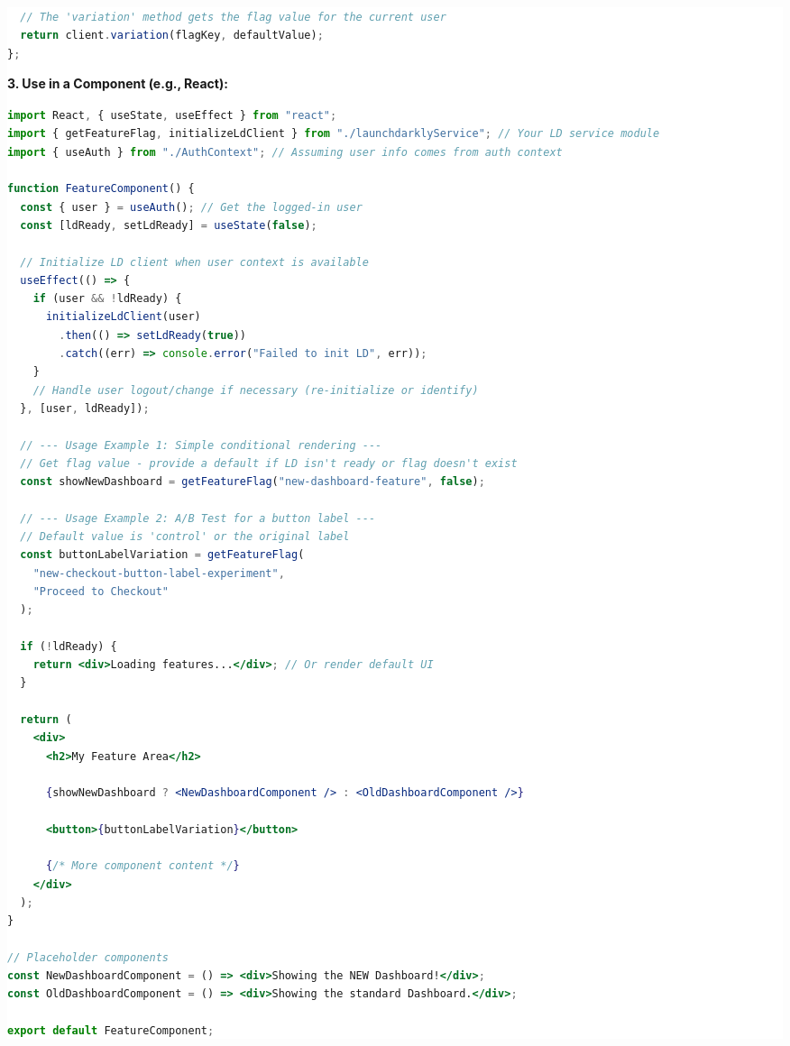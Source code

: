 ```javascript
  // The 'variation' method gets the flag value for the current user
  return client.variation(flagKey, defaultValue);
};
```

**3. Use in a Component (e.g., React):**

```jsx
import React, { useState, useEffect } from "react";
import { getFeatureFlag, initializeLdClient } from "./launchdarklyService"; // Your LD service module
import { useAuth } from "./AuthContext"; // Assuming user info comes from auth context

function FeatureComponent() {
  const { user } = useAuth(); // Get the logged-in user
  const [ldReady, setLdReady] = useState(false);

  // Initialize LD client when user context is available
  useEffect(() => {
    if (user && !ldReady) {
      initializeLdClient(user)
        .then(() => setLdReady(true))
        .catch((err) => console.error("Failed to init LD", err));
    }
    // Handle user logout/change if necessary (re-initialize or identify)
  }, [user, ldReady]);

  // --- Usage Example 1: Simple conditional rendering ---
  // Get flag value - provide a default if LD isn't ready or flag doesn't exist
  const showNewDashboard = getFeatureFlag("new-dashboard-feature", false);

  // --- Usage Example 2: A/B Test for a button label ---
  // Default value is 'control' or the original label
  const buttonLabelVariation = getFeatureFlag(
    "new-checkout-button-label-experiment",
    "Proceed to Checkout"
  );

  if (!ldReady) {
    return <div>Loading features...</div>; // Or render default UI
  }

  return (
    <div>
      <h2>My Feature Area</h2>

      {showNewDashboard ? <NewDashboardComponent /> : <OldDashboardComponent />}

      <button>{buttonLabelVariation}</button>

      {/* More component content */}
    </div>
  );
}

// Placeholder components
const NewDashboardComponent = () => <div>Showing the NEW Dashboard!</div>;
const OldDashboardComponent = () => <div>Showing the standard Dashboard.</div>;

export default FeatureComponent;
```
